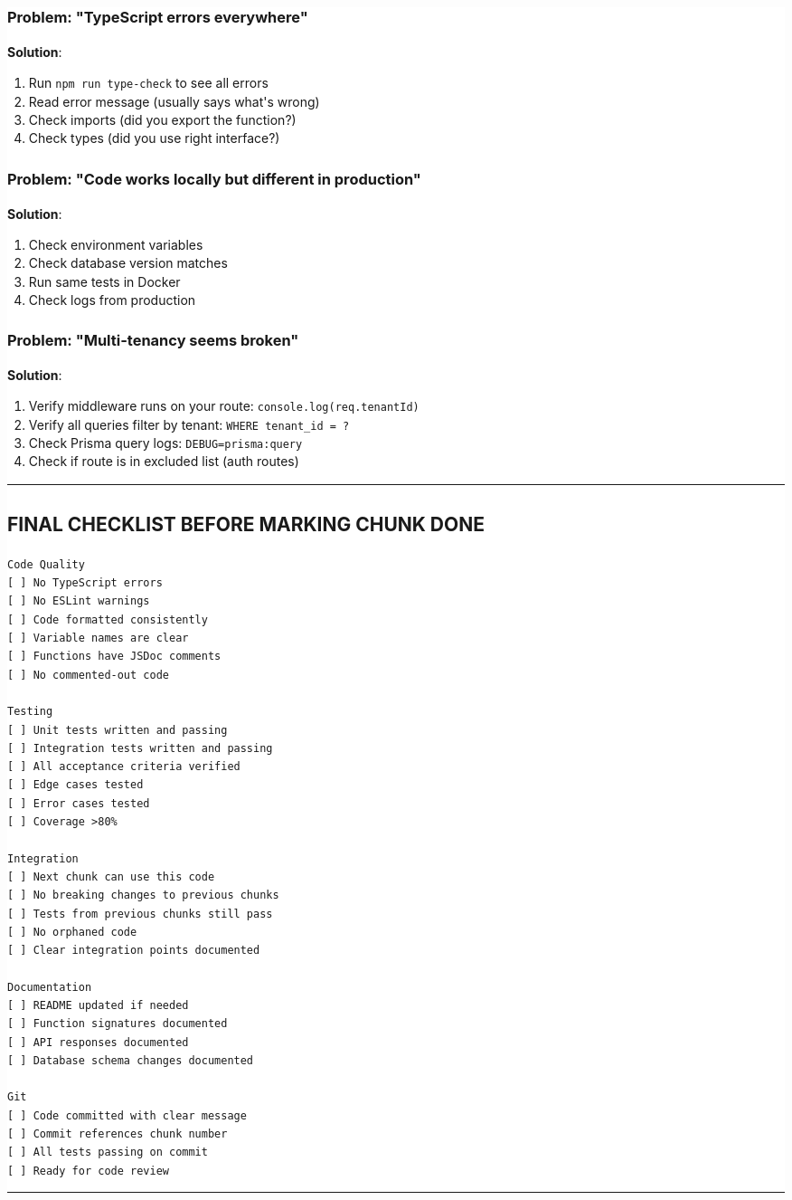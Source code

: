 ### Problem: "TypeScript errors everywhere"
**Solution**:
1. Run `npm run type-check` to see all errors
2. Read error message (usually says what's wrong)
3. Check imports (did you export the function?)
4. Check types (did you use right interface?)

### Problem: "Code works locally but different in production"
**Solution**:
1. Check environment variables
2. Check database version matches
3. Run same tests in Docker
4. Check logs from production

### Problem: "Multi-tenancy seems broken"
**Solution**:
1. Verify middleware runs on your route: `console.log(req.tenantId)`
2. Verify all queries filter by tenant: `WHERE tenant_id = ?`
3. Check Prisma query logs: `DEBUG=prisma:query`
4. Check if route is in excluded list (auth routes)

---

## FINAL CHECKLIST BEFORE MARKING CHUNK DONE

```
Code Quality
[ ] No TypeScript errors
[ ] No ESLint warnings
[ ] Code formatted consistently
[ ] Variable names are clear
[ ] Functions have JSDoc comments
[ ] No commented-out code

Testing
[ ] Unit tests written and passing
[ ] Integration tests written and passing
[ ] All acceptance criteria verified
[ ] Edge cases tested
[ ] Error cases tested
[ ] Coverage >80%

Integration
[ ] Next chunk can use this code
[ ] No breaking changes to previous chunks
[ ] Tests from previous chunks still pass
[ ] No orphaned code
[ ] Clear integration points documented

Documentation
[ ] README updated if needed
[ ] Function signatures documented
[ ] API responses documented
[ ] Database schema changes documented

Git
[ ] Code committed with clear message
[ ] Commit references chunk number
[ ] All tests passing on commit
[ ] Ready for code review
```

---